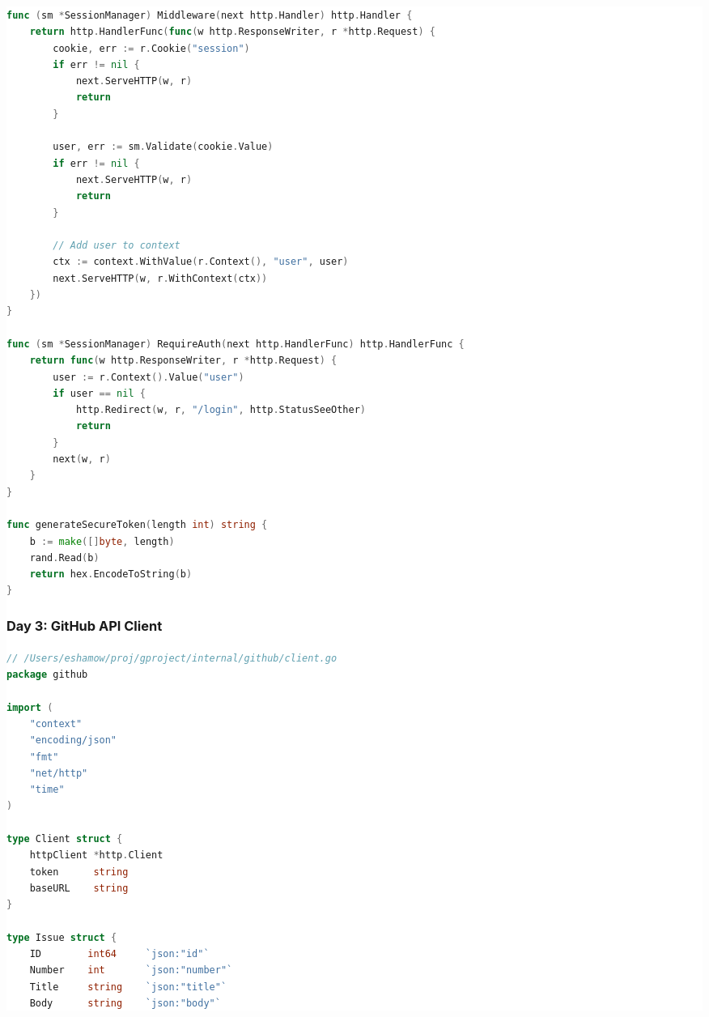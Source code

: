 ```go
func (sm *SessionManager) Middleware(next http.Handler) http.Handler {
    return http.HandlerFunc(func(w http.ResponseWriter, r *http.Request) {
        cookie, err := r.Cookie("session")
        if err != nil {
            next.ServeHTTP(w, r)
            return
        }
        
        user, err := sm.Validate(cookie.Value)
        if err != nil {
            next.ServeHTTP(w, r)
            return
        }
        
        // Add user to context
        ctx := context.WithValue(r.Context(), "user", user)
        next.ServeHTTP(w, r.WithContext(ctx))
    })
}

func (sm *SessionManager) RequireAuth(next http.HandlerFunc) http.HandlerFunc {
    return func(w http.ResponseWriter, r *http.Request) {
        user := r.Context().Value("user")
        if user == nil {
            http.Redirect(w, r, "/login", http.StatusSeeOther)
            return
        }
        next(w, r)
    }
}

func generateSecureToken(length int) string {
    b := make([]byte, length)
    rand.Read(b)
    return hex.EncodeToString(b)
}
```

### Day 3: GitHub API Client

```go
// /Users/eshamow/proj/gproject/internal/github/client.go
package github

import (
    "context"
    "encoding/json"
    "fmt"
    "net/http"
    "time"
)

type Client struct {
    httpClient *http.Client
    token      string
    baseURL    string
}

type Issue struct {
    ID        int64     `json:"id"`
    Number    int       `json:"number"`
    Title     string    `json:"title"`
    Body      string    `json:"body"`
```
